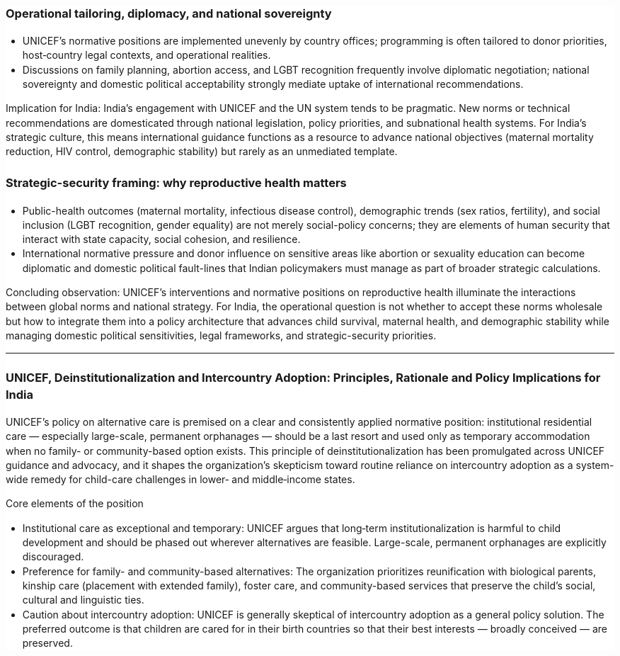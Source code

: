 ### Operational tailoring, diplomacy, and national sovereignty
- UNICEF’s normative positions are implemented unevenly by country offices; programming is often tailored to donor priorities, host‑country legal contexts, and operational realities.
- Discussions on family planning, abortion access, and LGBT recognition frequently involve diplomatic negotiation; national sovereignty and domestic political acceptability strongly mediate uptake of international recommendations.

Implication for India: India’s engagement with UNICEF and the UN system tends to be pragmatic. New norms or technical recommendations are domesticated through national legislation, policy priorities, and subnational health systems. For India’s strategic culture, this means international guidance functions as a resource to advance national objectives (maternal mortality reduction, HIV control, demographic stability) but rarely as an unmediated template.

### Strategic-security framing: why reproductive health matters
- Public-health outcomes (maternal mortality, infectious disease control), demographic trends (sex ratios, fertility), and social inclusion (LGBT recognition, gender equality) are not merely social-policy concerns; they are elements of human security that interact with state capacity, social cohesion, and resilience.
- International normative pressure and donor influence on sensitive areas like abortion or sexuality education can become diplomatic and domestic political fault-lines that Indian policymakers must manage as part of broader strategic calculations.

Concluding observation: UNICEF’s interventions and normative positions on reproductive health illuminate the interactions between global norms and national strategy. For India, the operational question is not whether to accept these norms wholesale but how to integrate them into a policy architecture that advances child survival, maternal health, and demographic stability while managing domestic political sensitivities, legal frameworks, and strategic-security priorities.

---

### UNICEF, Deinstitutionalization and Intercountry Adoption: Principles, Rationale and Policy Implications for India

UNICEF’s policy on alternative care is premised on a clear and consistently applied normative position: institutional residential care — especially large-scale, permanent orphanages — should be a last resort and used only as temporary accommodation when no family- or community-based option exists. This principle of deinstitutionalization has been promulgated across UNICEF guidance and advocacy, and it shapes the organization’s skepticism toward routine reliance on intercountry adoption as a system-wide remedy for child-care challenges in lower‑ and middle‑income states.

Core elements of the position
- Institutional care as exceptional and temporary: UNICEF argues that long‑term institutionalization is harmful to child development and should be phased out wherever alternatives are feasible. Large-scale, permanent orphanages are explicitly discouraged.
- Preference for family- and community-based alternatives: The organization prioritizes reunification with biological parents, kinship care (placement with extended family), foster care, and community-based services that preserve the child’s social, cultural and linguistic ties.
- Caution about intercountry adoption: UNICEF is generally skeptical of intercountry adoption as a general policy solution. The preferred outcome is that children are cared for in their birth countries so that their best interests — broadly conceived — are preserved.
